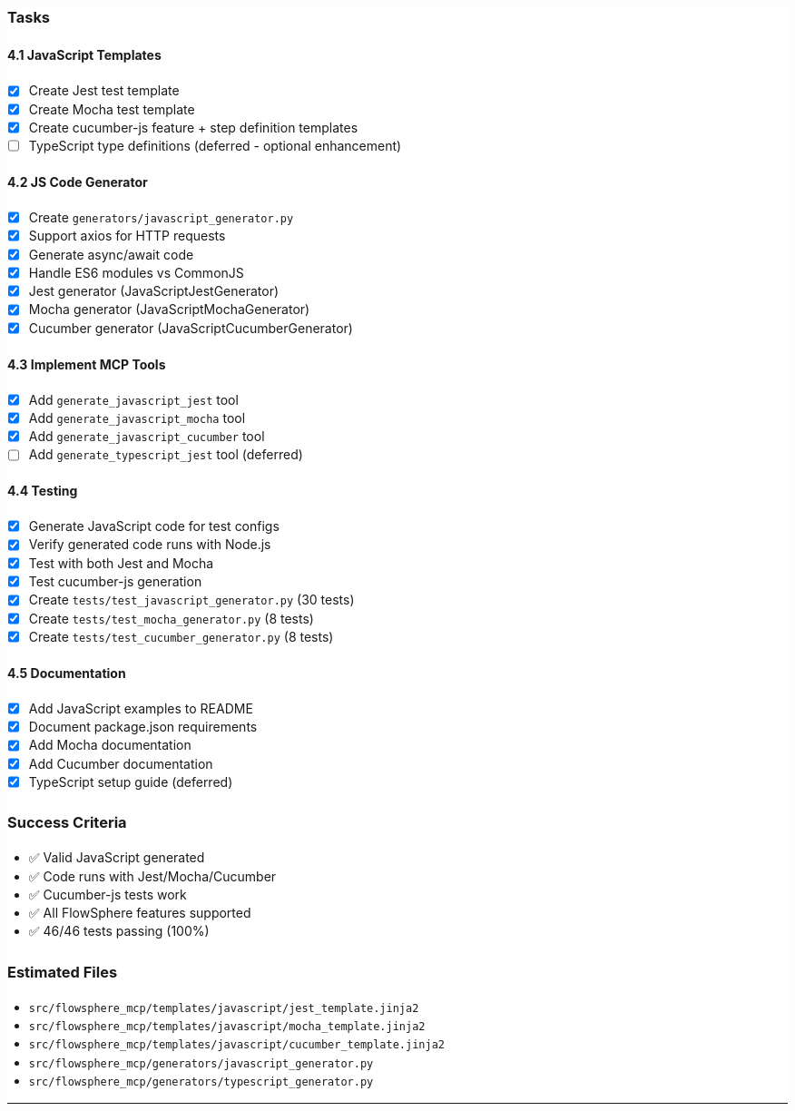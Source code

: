 ### Tasks

#### 4.1 JavaScript Templates
- [x] Create Jest test template
- [x] Create Mocha test template
- [x] Create cucumber-js feature + step definition templates
- [ ] TypeScript type definitions (deferred - optional enhancement)

#### 4.2 JS Code Generator
- [x] Create `generators/javascript_generator.py`
- [x] Support axios for HTTP requests
- [x] Generate async/await code
- [x] Handle ES6 modules vs CommonJS
- [x] Jest generator (JavaScriptJestGenerator)
- [x] Mocha generator (JavaScriptMochaGenerator)
- [x] Cucumber generator (JavaScriptCucumberGenerator)

#### 4.3 Implement MCP Tools
- [x] Add `generate_javascript_jest` tool
- [x] Add `generate_javascript_mocha` tool
- [x] Add `generate_javascript_cucumber` tool
- [ ] Add `generate_typescript_jest` tool (deferred)

#### 4.4 Testing
- [x] Generate JavaScript code for test configs
- [x] Verify generated code runs with Node.js
- [x] Test with both Jest and Mocha
- [x] Test cucumber-js generation
- [x] Create `tests/test_javascript_generator.py` (30 tests)
- [x] Create `tests/test_mocha_generator.py` (8 tests)
- [x] Create `tests/test_cucumber_generator.py` (8 tests)

#### 4.5 Documentation
- [x] Add JavaScript examples to README
- [x] Document package.json requirements
- [x] Add Mocha documentation
- [x] Add Cucumber documentation
- [x] TypeScript setup guide (deferred)

### Success Criteria
- ✅ Valid JavaScript generated
- ✅ Code runs with Jest/Mocha/Cucumber
- ✅ Cucumber-js tests work
- ✅ All FlowSphere features supported
- ✅ 46/46 tests passing (100%)

### Estimated Files
- `src/flowsphere_mcp/templates/javascript/jest_template.jinja2`
- `src/flowsphere_mcp/templates/javascript/mocha_template.jinja2`
- `src/flowsphere_mcp/templates/javascript/cucumber_template.jinja2`
- `src/flowsphere_mcp/generators/javascript_generator.py`
- `src/flowsphere_mcp/generators/typescript_generator.py`

---